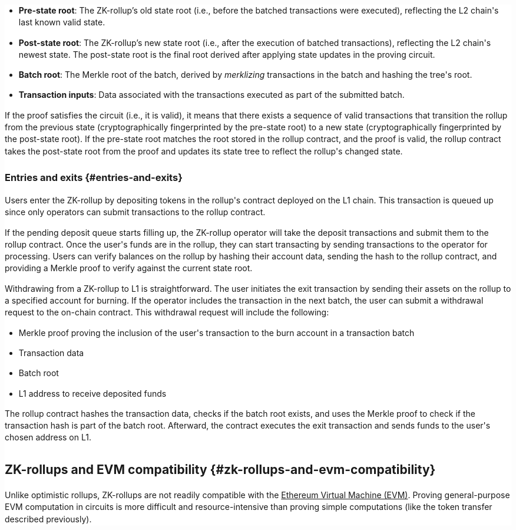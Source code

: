 - **Pre-state root**: The ZK-rollup’s old state root (i.e., before the batched transactions were executed), reflecting the L2 chain's last known valid state.

- **Post-state root**: The ZK-rollup’s new state root (i.e., after the execution of batched transactions), reflecting the L2 chain's newest state. The post-state root is the final root derived after applying state updates in the proving circuit.

- **Batch root**: The Merkle root of the batch, derived by _merklizing_ transactions in the batch and hashing the tree's root.

- **Transaction inputs**: Data associated with the transactions executed as part of the submitted batch.

If the proof satisfies the circuit (i.e., it is valid), it means that there exists a sequence of valid transactions that transition the rollup from the previous state (cryptographically fingerprinted by the pre-state root) to a new state (cryptographically fingerprinted by the post-state root). If the pre-state root matches the root stored in the rollup contract, and the proof is valid, the rollup contract takes the post-state root from the proof and updates its state tree to reflect the rollup's changed state.

### Entries and exits {#entries-and-exits}

Users enter the ZK-rollup by depositing tokens in the rollup's contract deployed on the L1 chain. This transaction is queued up since only operators can submit transactions to the rollup contract.

If the pending deposit queue starts filling up, the ZK-rollup operator will take the deposit transactions and submit them to the rollup contract. Once the user's funds are in the rollup, they can start transacting by sending transactions to the operator for processing. Users can verify balances on the rollup by hashing their account data, sending the hash to the rollup contract, and providing a Merkle proof to verify against the current state root.

Withdrawing from a ZK-rollup to L1 is straightforward. The user initiates the exit transaction by sending their assets on the rollup to a specified account for burning. If the operator includes the transaction in the next batch, the user can submit a withdrawal request to the on-chain contract. This withdrawal request will include the following:

- Merkle proof proving the inclusion of the user's transaction to the burn account in a transaction batch

- Transaction data

- Batch root

- L1 address to receive deposited funds

The rollup contract hashes the transaction data, checks if the batch root exists, and uses the Merkle proof to check if the transaction hash is part of the batch root. Afterward, the contract executes the exit transaction and sends funds to the user's chosen address on L1.

## ZK-rollups and EVM compatibility {#zk-rollups-and-evm-compatibility}

Unlike optimistic rollups, ZK-rollups are not readily compatible with the [Ethereum Virtual Machine (EVM)](/developers/docs/evm/). Proving general-purpose EVM computation in circuits is more difficult and resource-intensive than proving simple computations (like the token transfer described previously).

